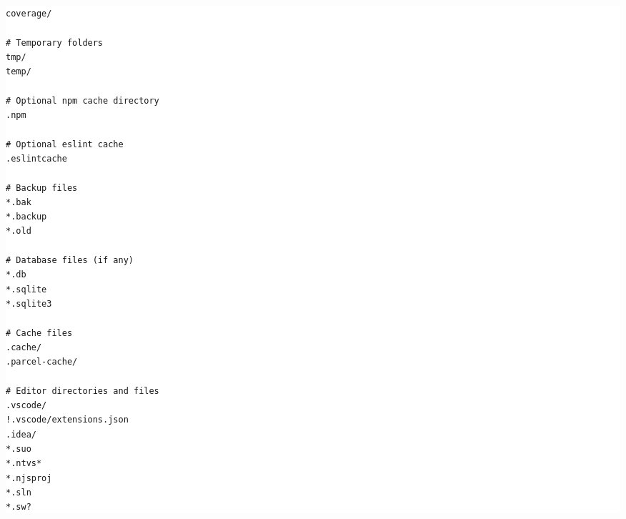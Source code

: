 ```plaintext file=".gitignore"
coverage/

# Temporary folders
tmp/
temp/

# Optional npm cache directory
.npm

# Optional eslint cache
.eslintcache

# Backup files
*.bak
*.backup
*.old

# Database files (if any)
*.db
*.sqlite
*.sqlite3

# Cache files
.cache/
.parcel-cache/

# Editor directories and files
.vscode/
!.vscode/extensions.json
.idea/
*.suo
*.ntvs*
*.njsproj
*.sln
*.sw?
